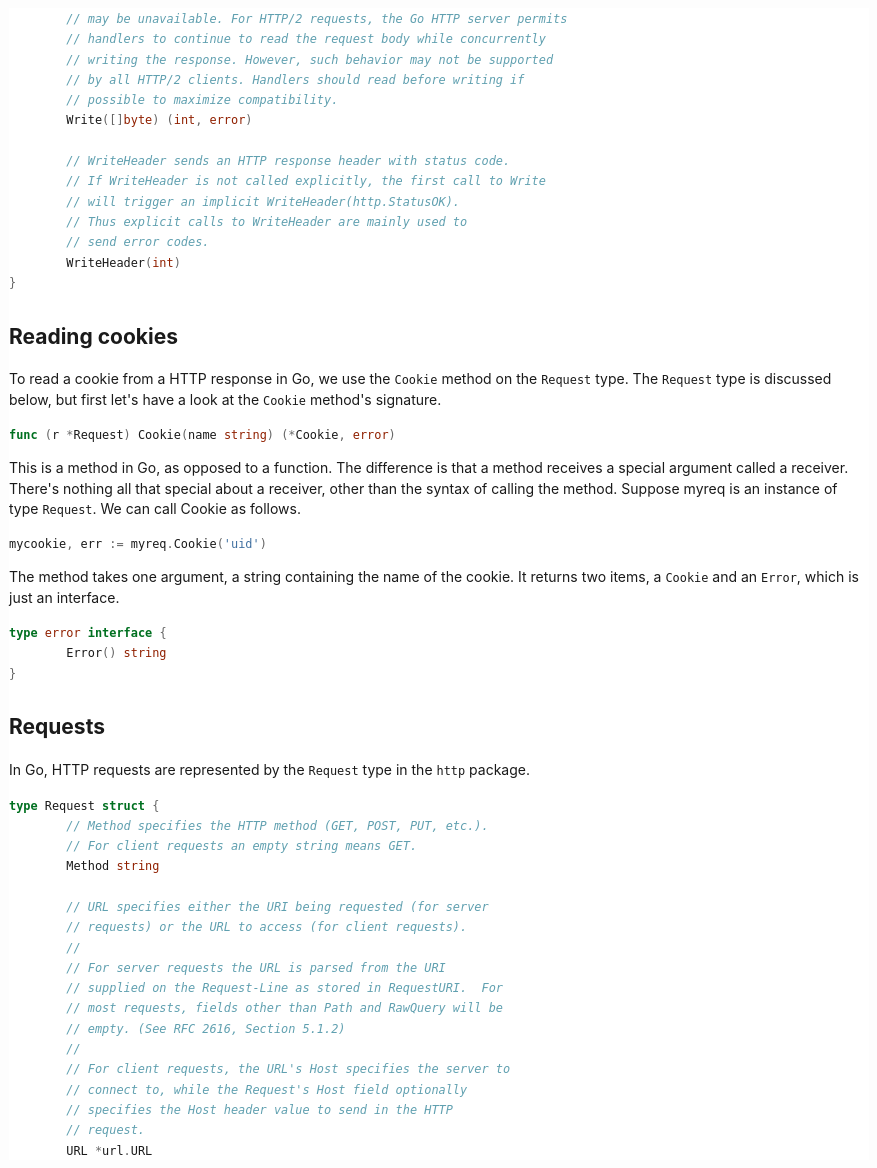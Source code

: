 ```go
        // may be unavailable. For HTTP/2 requests, the Go HTTP server permits
        // handlers to continue to read the request body while concurrently
        // writing the response. However, such behavior may not be supported
        // by all HTTP/2 clients. Handlers should read before writing if
        // possible to maximize compatibility.
        Write([]byte) (int, error)

        // WriteHeader sends an HTTP response header with status code.
        // If WriteHeader is not called explicitly, the first call to Write
        // will trigger an implicit WriteHeader(http.StatusOK).
        // Thus explicit calls to WriteHeader are mainly used to
        // send error codes.
        WriteHeader(int)
}
```

## Reading cookies
To read a cookie from a HTTP response in Go, we use the `Cookie` method on the `Request` type.
The `Request` type is discussed below, but first let's have a look at the `Cookie` method's signature. 

```go
func (r *Request) Cookie(name string) (*Cookie, error)
```

This is a method in Go, as opposed to a function.
The difference is that a method receives a special argument called a receiver.
There's nothing all that special about a receiver, other than the syntax of calling the method.
Suppose myreq is an instance of type `Request`.
We can call Cookie as follows.

```go
mycookie, err := myreq.Cookie('uid')
```

The method takes one argument, a string containing the name of the cookie.
It returns two items, a `Cookie` and an `Error`, which is just an interface.

```go
type error interface {
        Error() string
}
```

## Requests
In Go, HTTP requests are represented by the `Request` type in the `http` package.
```go
type Request struct {
        // Method specifies the HTTP method (GET, POST, PUT, etc.).
        // For client requests an empty string means GET.
        Method string

        // URL specifies either the URI being requested (for server
        // requests) or the URL to access (for client requests).
        //
        // For server requests the URL is parsed from the URI
        // supplied on the Request-Line as stored in RequestURI.  For
        // most requests, fields other than Path and RawQuery will be
        // empty. (See RFC 2616, Section 5.1.2)
        //
        // For client requests, the URL's Host specifies the server to
        // connect to, while the Request's Host field optionally
        // specifies the Host header value to send in the HTTP
        // request.
        URL *url.URL
```